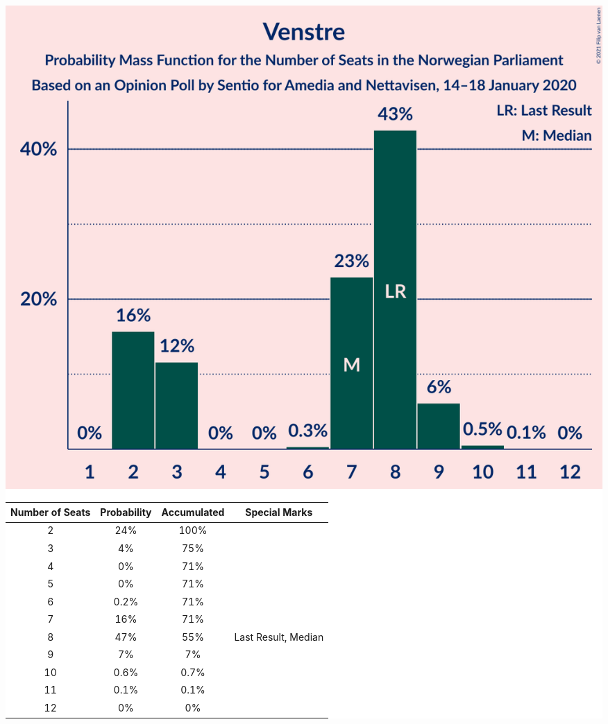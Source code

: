 ![Graph with seats probability mass function not yet produced](2020-01-18-Sentio-seats-pmf-venstre.png "Seats Probability Mass Function")

| Number of Seats | Probability | Accumulated | Special Marks |
|:---------------:|:-----------:|:-----------:|:-------------:|
| 2 | 24% | 100% |  |
| 3 | 4% | 75% |  |
| 4 | 0% | 71% |  |
| 5 | 0% | 71% |  |
| 6 | 0.2% | 71% |  |
| 7 | 16% | 71% |  |
| 8 | 47% | 55% | Last Result, Median |
| 9 | 7% | 7% |  |
| 10 | 0.6% | 0.7% |  |
| 11 | 0.1% | 0.1% |  |
| 12 | 0% | 0% |  |
